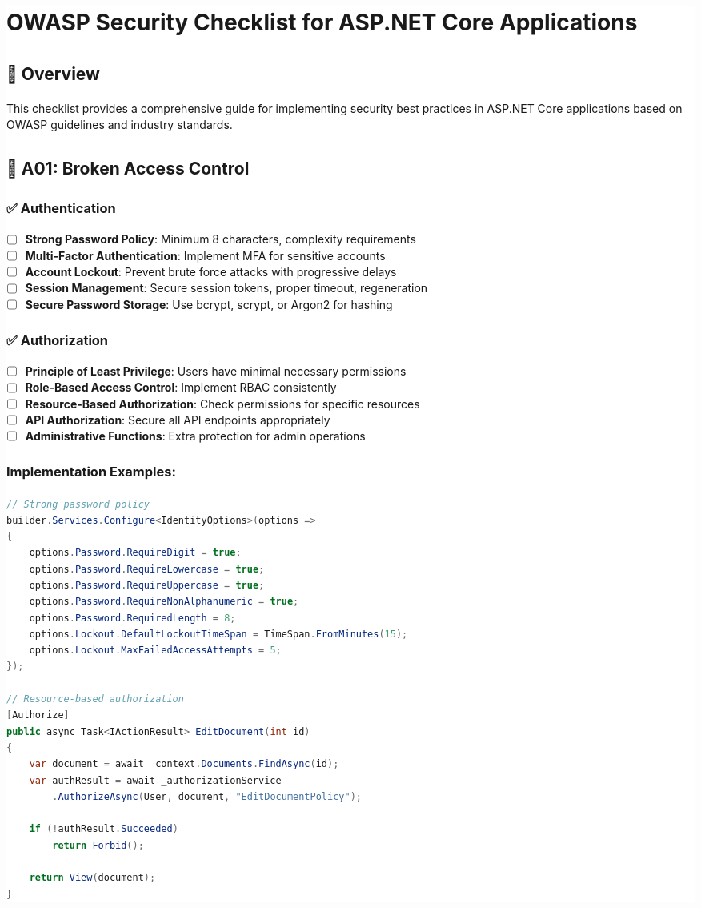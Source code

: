 # OWASP Security Checklist for ASP.NET Core Applications

## 🎯 Overview
This checklist provides a comprehensive guide for implementing security best practices in ASP.NET Core applications based on OWASP guidelines and industry standards.

## 🔐 A01: Broken Access Control

### ✅ Authentication
- [ ] **Strong Password Policy**: Minimum 8 characters, complexity requirements
- [ ] **Multi-Factor Authentication**: Implement MFA for sensitive accounts
- [ ] **Account Lockout**: Prevent brute force attacks with progressive delays
- [ ] **Session Management**: Secure session tokens, proper timeout, regeneration
- [ ] **Secure Password Storage**: Use bcrypt, scrypt, or Argon2 for hashing

### ✅ Authorization
- [ ] **Principle of Least Privilege**: Users have minimal necessary permissions
- [ ] **Role-Based Access Control**: Implement RBAC consistently
- [ ] **Resource-Based Authorization**: Check permissions for specific resources
- [ ] **API Authorization**: Secure all API endpoints appropriately
- [ ] **Administrative Functions**: Extra protection for admin operations

### Implementation Examples:
```csharp
// Strong password policy
builder.Services.Configure<IdentityOptions>(options =>
{
    options.Password.RequireDigit = true;
    options.Password.RequireLowercase = true;
    options.Password.RequireUppercase = true;
    options.Password.RequireNonAlphanumeric = true;
    options.Password.RequiredLength = 8;
    options.Lockout.DefaultLockoutTimeSpan = TimeSpan.FromMinutes(15);
    options.Lockout.MaxFailedAccessAttempts = 5;
});

// Resource-based authorization
[Authorize]
public async Task<IActionResult> EditDocument(int id)
{
    var document = await _context.Documents.FindAsync(id);
    var authResult = await _authorizationService
        .AuthorizeAsync(User, document, "EditDocumentPolicy");
    
    if (!authResult.Succeeded)
        return Forbid();
    
    return View(document);
}
```
